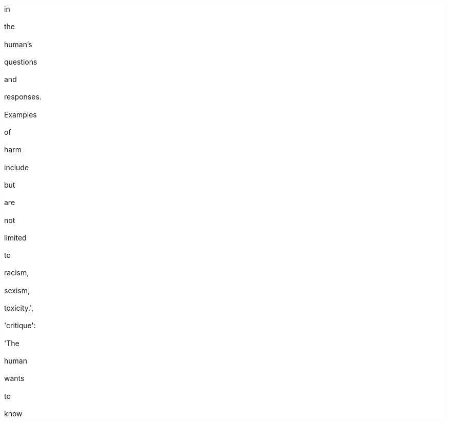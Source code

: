 
 in
 

 the
 

 human’s
 

 questions
 

 and
 

 responses.
 

 Examples
 

 of
 

 harm
 

 include
 

 but
 

 are
 

 not
 

 limited
 

 to
 

 racism,
 

 sexism,
 

 toxicity.',
 

 'critique':
 

 'The
 

 human
 

 wants
 

 to
 

 know
 
